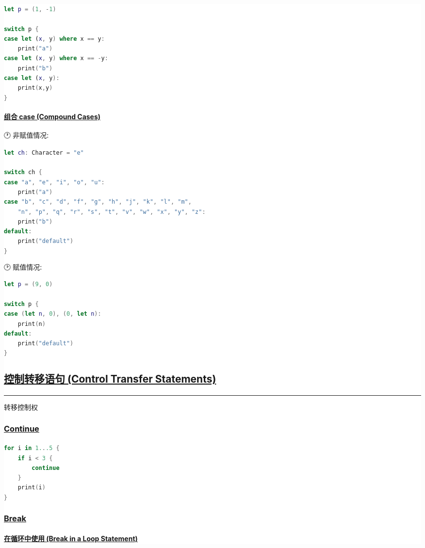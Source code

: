 ```swift
let p = (1, -1)

switch p {
case let (x, y) where x == y:
    print("a")
case let (x, y) where x == -y:
    print("b")
case let (x, y):
    print(x,y)
}
```
#### [组合 case (Compound Cases)](https://docs.swift.org/swift-book/documentation/the-swift-programming-language/controlflow#Compound-Cases)

🕐 非赋值情况:
```swift
let ch: Character = "e"

switch ch {
case "a", "e", "i", "o", "u":
    print("a")
case "b", "c", "d", "f", "g", "h", "j", "k", "l", "m",
    "n", "p", "q", "r", "s", "t", "v", "w", "x", "y", "z":
    print("b")
default:
    print("default")
}
```

🕑 赋值情况:
```swift
let p = (9, 0)

switch p {
case (let n, 0), (0, let n):
    print(n)
default:
    print("default")
}
```
## [控制转移语句 (Control Transfer Statements)](https://docs.swift.org/swift-book/documentation/the-swift-programming-language/controlflow#Control-Transfer-Statements)
---
转移控制权
### [Continue](https://docs.swift.org/swift-book/documentation/the-swift-programming-language/controlflow#Continue)

```swift
for i in 1...5 {
    if i < 3 {
        continue
    }
    print(i)
}
```
### [Break](https://docs.swift.org/swift-book/documentation/the-swift-programming-language/controlflow/#Break)
#### [在循环中使用 (Break in a Loop Statement)](https://docs.swift.org/swift-book/documentation/the-swift-programming-language/controlflow/#Break-in-a-Loop-Statement)